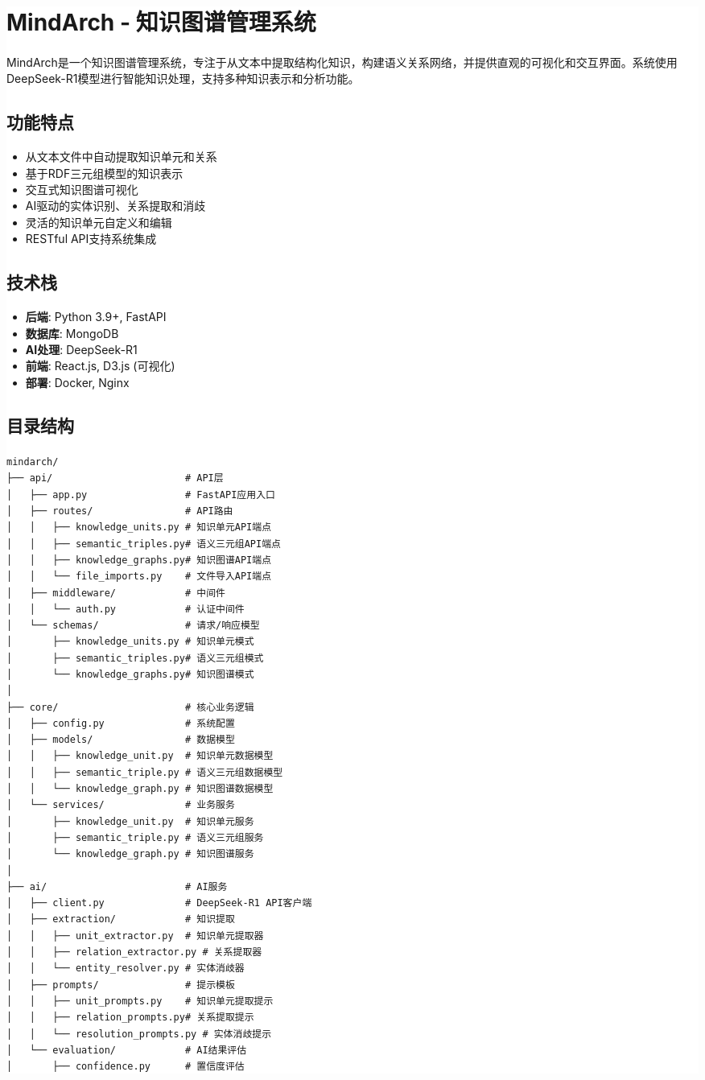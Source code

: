 # MindArch - 知识图谱管理系统

MindArch是一个知识图谱管理系统，专注于从文本中提取结构化知识，构建语义关系网络，并提供直观的可视化和交互界面。系统使用DeepSeek-R1模型进行智能知识处理，支持多种知识表示和分析功能。

## 功能特点

- 从文本文件中自动提取知识单元和关系
- 基于RDF三元组模型的知识表示
- 交互式知识图谱可视化
- AI驱动的实体识别、关系提取和消歧
- 灵活的知识单元自定义和编辑
- RESTful API支持系统集成

## 技术栈

- **后端**: Python 3.9+, FastAPI
- **数据库**: MongoDB
- **AI处理**: DeepSeek-R1
- **前端**: React.js, D3.js (可视化)
- **部署**: Docker, Nginx

## 目录结构

```
mindarch/
├── api/                       # API层
│   ├── app.py                 # FastAPI应用入口
│   ├── routes/                # API路由
│   │   ├── knowledge_units.py # 知识单元API端点
│   │   ├── semantic_triples.py# 语义三元组API端点
│   │   ├── knowledge_graphs.py# 知识图谱API端点
│   │   └── file_imports.py    # 文件导入API端点
│   ├── middleware/            # 中间件
│   │   └── auth.py            # 认证中间件
│   └── schemas/               # 请求/响应模型
│       ├── knowledge_units.py # 知识单元模式
│       ├── semantic_triples.py# 语义三元组模式
│       └── knowledge_graphs.py# 知识图谱模式
│
├── core/                      # 核心业务逻辑
│   ├── config.py              # 系统配置
│   ├── models/                # 数据模型
│   │   ├── knowledge_unit.py  # 知识单元数据模型
│   │   ├── semantic_triple.py # 语义三元组数据模型
│   │   └── knowledge_graph.py # 知识图谱数据模型
│   └── services/              # 业务服务
│       ├── knowledge_unit.py  # 知识单元服务
│       ├── semantic_triple.py # 语义三元组服务
│       └── knowledge_graph.py # 知识图谱服务
│
├── ai/                        # AI服务
│   ├── client.py              # DeepSeek-R1 API客户端
│   ├── extraction/            # 知识提取
│   │   ├── unit_extractor.py  # 知识单元提取器
│   │   ├── relation_extractor.py # 关系提取器
│   │   └── entity_resolver.py # 实体消歧器
│   ├── prompts/               # 提示模板
│   │   ├── unit_prompts.py    # 知识单元提取提示
│   │   ├── relation_prompts.py# 关系提取提示
│   │   └── resolution_prompts.py # 实体消歧提示
│   └── evaluation/            # AI结果评估
│       ├── confidence.py      # 置信度评估
```